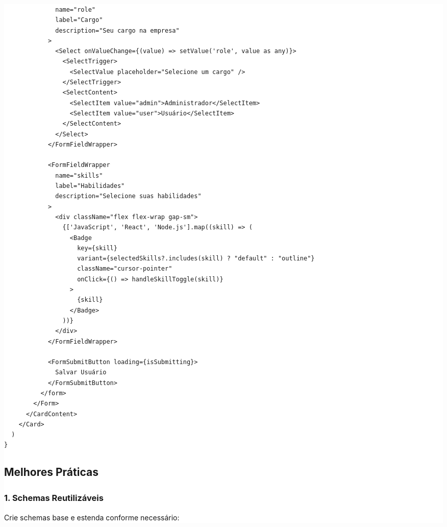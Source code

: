 ```tsx
              name="role"
              label="Cargo"
              description="Seu cargo na empresa"
            >
              <Select onValueChange={(value) => setValue('role', value as any)}>
                <SelectTrigger>
                  <SelectValue placeholder="Selecione um cargo" />
                </SelectTrigger>
                <SelectContent>
                  <SelectItem value="admin">Administrador</SelectItem>
                  <SelectItem value="user">Usuário</SelectItem>
                </SelectContent>
              </Select>
            </FormFieldWrapper>

            <FormFieldWrapper
              name="skills"
              label="Habilidades"
              description="Selecione suas habilidades"
            >
              <div className="flex flex-wrap gap-sm">
                {['JavaScript', 'React', 'Node.js'].map((skill) => (
                  <Badge
                    key={skill}
                    variant={selectedSkills?.includes(skill) ? "default" : "outline"}
                    className="cursor-pointer"
                    onClick={() => handleSkillToggle(skill)}
                  >
                    {skill}
                  </Badge>
                ))}
              </div>
            </FormFieldWrapper>

            <FormSubmitButton loading={isSubmitting}>
              Salvar Usuário
            </FormSubmitButton>
          </form>
        </Form>
      </CardContent>
    </Card>
  )
}
```

## Melhores Práticas

### 1. Schemas Reutilizáveis
Crie schemas base e estenda conforme necessário:

